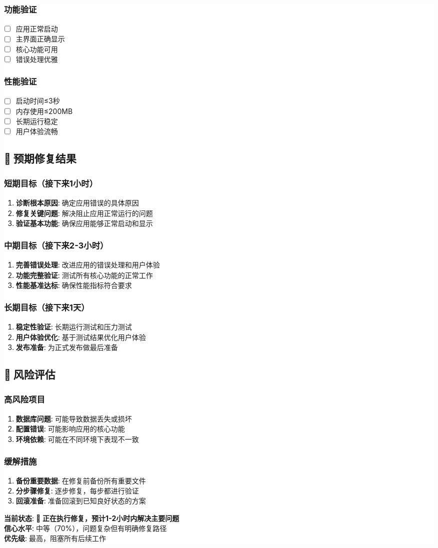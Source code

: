 ### **功能验证**
- [ ] 应用正常启动
- [ ] 主界面正确显示
- [ ] 核心功能可用
- [ ] 错误处理优雅

### **性能验证**
- [ ] 启动时间≤3秒
- [ ] 内存使用≤200MB
- [ ] 长期运行稳定
- [ ] 用户体验流畅

## 🎯 **预期修复结果**

### **短期目标（接下来1小时）**
1. **诊断根本原因**: 确定应用错误的具体原因
2. **修复关键问题**: 解决阻止应用正常运行的问题
3. **验证基本功能**: 确保应用能够正常启动和显示

### **中期目标（接下来2-3小时）**
1. **完善错误处理**: 改进应用的错误处理和用户体验
2. **功能完整验证**: 测试所有核心功能的正常工作
3. **性能基准达标**: 确保性能指标符合要求

### **长期目标（接下来1天）**
1. **稳定性验证**: 长期运行测试和压力测试
2. **用户体验优化**: 基于测试结果优化用户体验
3. **发布准备**: 为正式发布做最后准备

## 🚨 **风险评估**

### **高风险项目**
1. **数据库问题**: 可能导致数据丢失或损坏
2. **配置错误**: 可能影响应用的核心功能
3. **环境依赖**: 可能在不同环境下表现不一致

### **缓解措施**
1. **备份重要数据**: 在修复前备份所有重要文件
2. **分步骤修复**: 逐步修复，每步都进行验证
3. **回滚准备**: 准备回滚到已知良好状态的方案

**当前状态**: 🔄 **正在执行修复，预计1-2小时内解决主要问题**  
**信心水平**: 中等（70%），问题复杂但有明确修复路径  
**优先级**: 最高，阻塞所有后续工作
